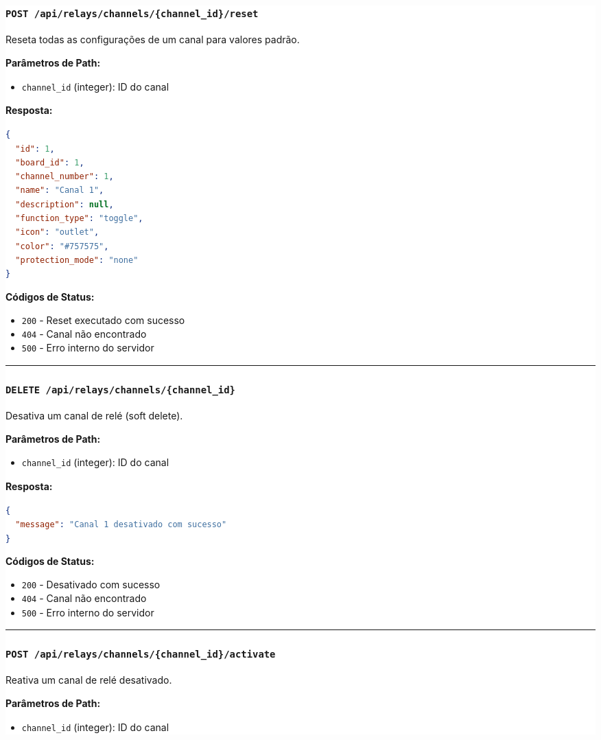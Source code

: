 ### `POST /api/relays/channels/{channel_id}/reset`

Reseta todas as configurações de um canal para valores padrão.

**Parâmetros de Path:**
- `channel_id` (integer): ID do canal

**Resposta:**
```json
{
  "id": 1,
  "board_id": 1,
  "channel_number": 1,
  "name": "Canal 1",
  "description": null,
  "function_type": "toggle",
  "icon": "outlet",
  "color": "#757575",
  "protection_mode": "none"
}
```

**Códigos de Status:**
- `200` - Reset executado com sucesso
- `404` - Canal não encontrado
- `500` - Erro interno do servidor

---

### `DELETE /api/relays/channels/{channel_id}`

Desativa um canal de relé (soft delete).

**Parâmetros de Path:**
- `channel_id` (integer): ID do canal

**Resposta:**
```json
{
  "message": "Canal 1 desativado com sucesso"
}
```

**Códigos de Status:**
- `200` - Desativado com sucesso
- `404` - Canal não encontrado
- `500` - Erro interno do servidor

---

### `POST /api/relays/channels/{channel_id}/activate`

Reativa um canal de relé desativado.

**Parâmetros de Path:**
- `channel_id` (integer): ID do canal
